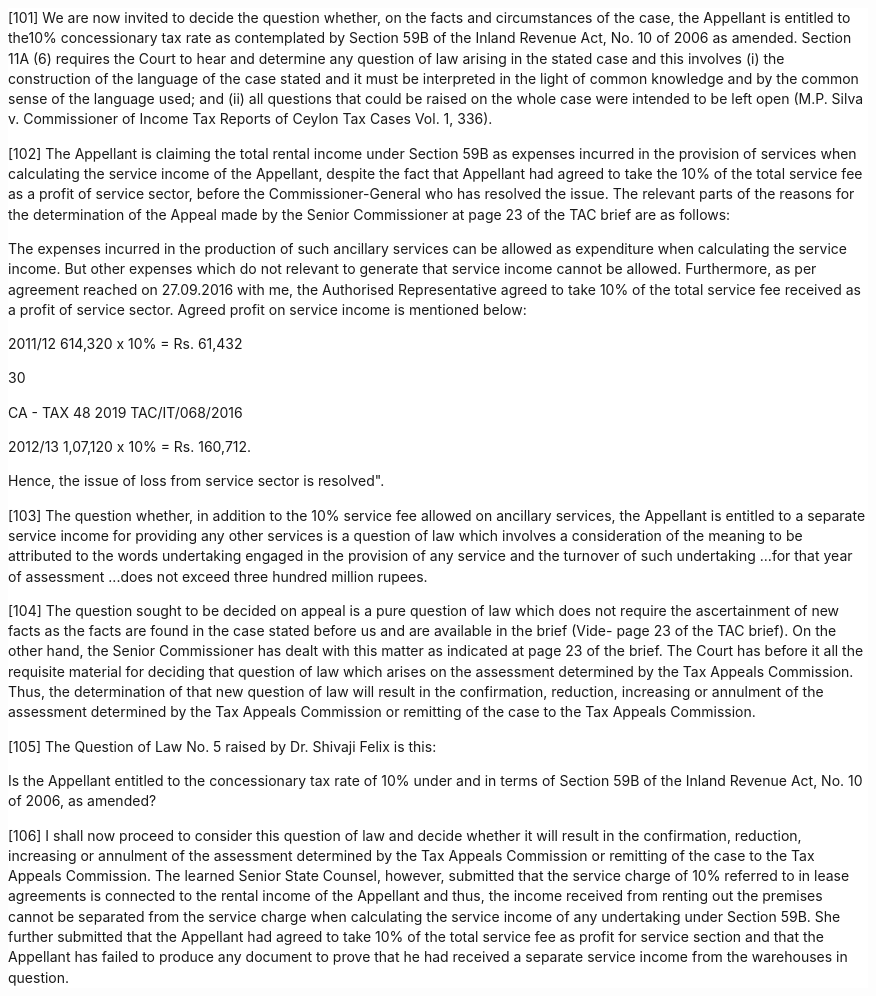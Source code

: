 [101] We are now invited to decide the question whether, on the facts and circumstances of the case, the Appellant is entitled to the10% concessionary tax rate as contemplated by Section 59B of the Inland Revenue Act, No. 10 of 2006 as amended. Section 11A (6) requires the Court to hear and determine any question of law arising in the stated case and this involves (i) the construction of the language of the case stated and it must be interpreted in the light of common knowledge and by the common sense of the language used; and (ii) all questions that could be raised on the whole case were intended to be left open (M.P. Silva v. Commissioner of Income Tax Reports of Ceylon Tax Cases Vol. 1, 336).

[102] The Appellant is claiming the total rental income under Section 59B as expenses incurred in the provision of services when calculating the service income of the Appellant, despite the fact that Appellant had agreed to take the 10% of the total service fee as a profit of service sector, before the Commissioner-General who has resolved the issue. The relevant parts of the reasons for the determination of the Appeal made by the Senior Commissioner at page 23 of the TAC brief are as follows:

The expenses incurred in the production of such ancillary services can be allowed as expenditure when calculating the service income. But other expenses which do not relevant to generate that service income cannot be allowed. Furthermore, as per agreement reached on 27.09.2016 with me, the Authorised Representative agreed to take 10% of the total service fee received as a profit of service sector. Agreed profit on service income is mentioned below:

2011/12 614,320 x 10% = Rs. 61,432

30

CA - TAX 48 2019 TAC/IT/068/2016

2012/13 1,07,120 x 10% = Rs. 160,712.

Hence, the issue of loss from service sector is resolved".

[103] The question whether, in addition to the 10% service fee allowed on ancillary services, the Appellant is entitled to a separate service income for providing any other services is a question of law which involves a consideration of the meaning to be attributed to the words undertaking engaged in the provision of any service and the turnover of such undertaking ...for that year of assessment ...does not exceed three hundred million rupees.

[104] The question sought to be decided on appeal is a pure question of law which does not require the ascertainment of new facts as the facts are found in the case stated before us and are available in the brief (Vide- page 23 of the TAC brief). On the other hand, the Senior Commissioner has dealt with this matter as indicated at page 23 of the brief. The Court has before it all the requisite material for deciding that question of law which arises on the assessment determined by the Tax Appeals Commission. Thus, the determination of that new question of law will result in the confirmation, reduction, increasing or annulment of the assessment determined by the Tax Appeals Commission or remitting of the case to the Tax Appeals Commission.

[105] The Question of Law No. 5 raised by Dr. Shivaji Felix is this:

Is the Appellant entitled to the concessionary tax rate of 10% under and in terms of Section 59B of the Inland Revenue Act, No. 10 of 2006, as amended?

[106] I shall now proceed to consider this question of law and decide whether it will result in the confirmation, reduction, increasing or annulment of the assessment determined by the Tax Appeals Commission or remitting of the case to the Tax Appeals Commission. The learned Senior State Counsel, however, submitted that the service charge of 10% referred to in lease agreements is connected to the rental income of the Appellant and thus, the income received from renting out the premises cannot be separated from the service charge when calculating the service income of any undertaking under Section 59B. She further submitted that the Appellant had agreed to take 10% of the total service fee as profit for service section and that the Appellant has failed to produce any document to prove that he had received a separate service income from the warehouses in question.
